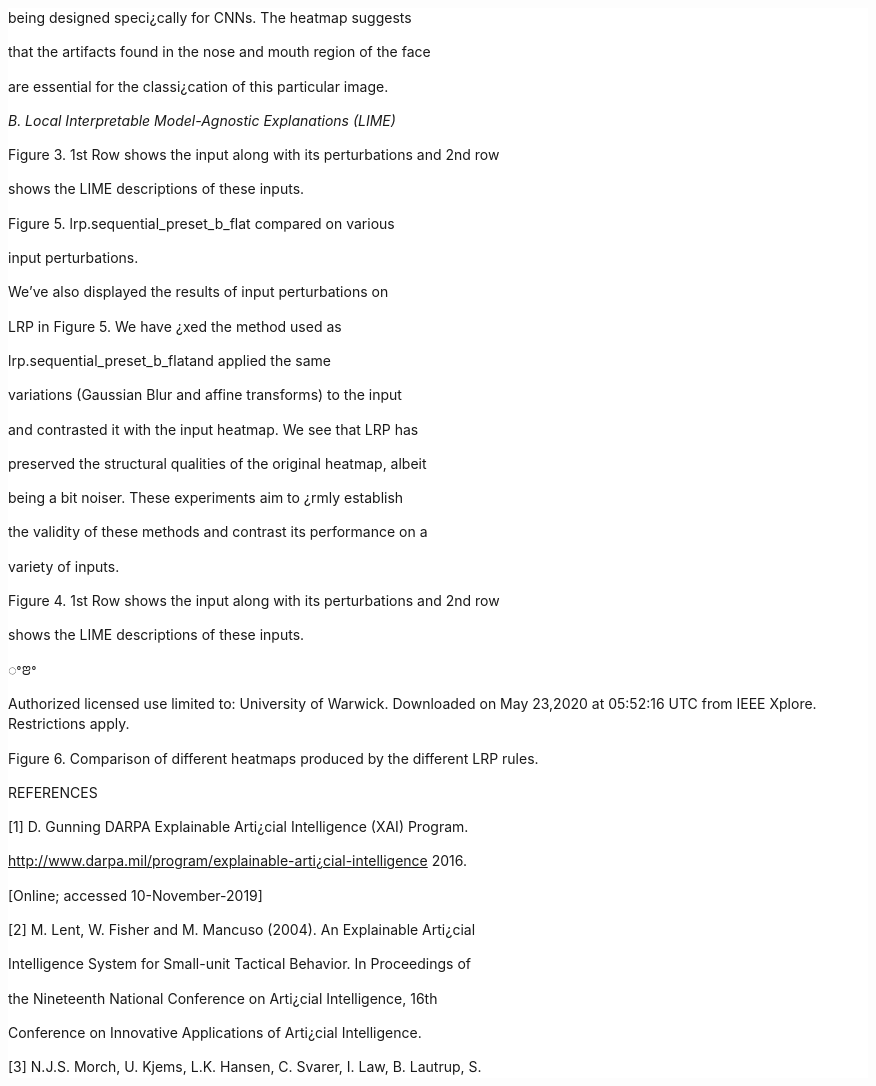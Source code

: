 being designed speci¿cally for CNNs. The heatmap suggests

that the artifacts found in the nose and mouth region of the face

are essential for the classi¿cation of this particular image.

*B. Local Interpretable Model-Agnostic Explanations (LIME)*

Figure 3. 1st Row shows the input along with its perturbations and 2nd row

shows the LIME descriptions of these inputs.

Figure 5. lrp.sequential\_preset\_b\_flat compared on various

input perturbations.

We’ve also displayed the results of input perturbations on

LRP in Figure 5. We have ¿xed the method used as

lrp.sequential\_preset\_b\_flatand applied the same

variations (Gaussian Blur and affine transforms) to the input

and contrasted it with the input heatmap. We see that LRP has

preserved the structural qualities of the original heatmap, albeit

being a bit noiser. These experiments aim to ¿rmly establish

the validity of these methods and contrast its performance on a

variety of inputs.

Figure 4. 1st Row shows the input along with its perturbations and 2nd row

shows the LIME descriptions of these inputs.

ꢀꢂꢀ

Authorized licensed use limited to: University of Warwick. Downloaded on May 23,2020 at 05:52:16 UTC from IEEE Xplore. Restrictions apply.



<a name="br5"></a> 

Figure 6. Comparison of different heatmaps produced by the different LRP rules.

REFERENCES

[1] D. Gunning DARPA Explainable Arti¿cial Intelligence (XAI) Program.

http://www.darpa.mil/program/explainable-arti¿cial-intelligence 2016.

[Online; accessed 10-November-2019]

[2] M. Lent, W. Fisher and M. Mancuso (2004). An Explainable Arti¿cial

Intelligence System for Small-unit Tactical Behavior. In Proceedings of

the Nineteenth National Conference on Arti¿cial Intelligence, 16th

Conference on Innovative Applications of Arti¿cial Intelligence.

[3] N.J.S. Morch, U. Kjems, L.K. Hansen, C. Svarer, I. Law, B. Lautrup, S.
